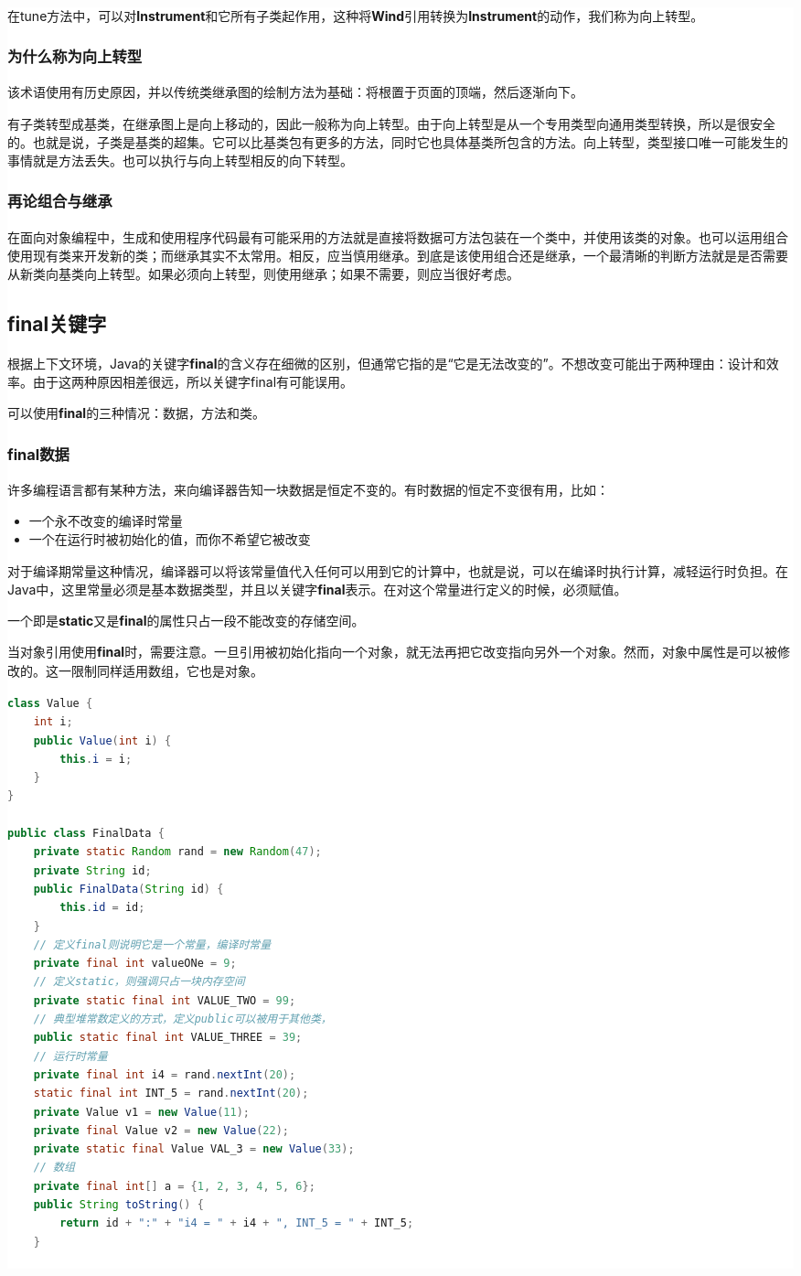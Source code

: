 在tune方法中，可以对**Instrument**和它所有子类起作用，这种将**Wind**引用转换为**Instrument**的动作，我们称为向上转型。

### 为什么称为向上转型

该术语使用有历史原因，并以传统类继承图的绘制方法为基础：将根置于页面的顶端，然后逐渐向下。

有子类转型成基类，在继承图上是向上移动的，因此一般称为向上转型。由于向上转型是从一个专用类型向通用类型转换，所以是很安全的。也就是说，子类是基类的超集。它可以比基类包有更多的方法，同时它也具体基类所包含的方法。向上转型，类型接口唯一可能发生的事情就是方法丢失。也可以执行与向上转型相反的向下转型。

### 再论组合与继承

在面向对象编程中，生成和使用程序代码最有可能采用的方法就是直接将数据可方法包装在一个类中，并使用该类的对象。也可以运用组合使用现有类来开发新的类；而继承其实不太常用。相反，应当慎用继承。到底是该使用组合还是继承，一个最清晰的判断方法就是是否需要从新类向基类向上转型。如果必须向上转型，则使用继承；如果不需要，则应当很好考虑。

## final关键字

根据上下文环境，Java的关键字**final**的含义存在细微的区别，但通常它指的是“它是无法改变的”。不想改变可能出于两种理由：设计和效率。由于这两种原因相差很远，所以关键字final有可能误用。

可以使用**final**的三种情况：数据，方法和类。

### final数据

许多编程语言都有某种方法，来向编译器告知一块数据是恒定不变的。有时数据的恒定不变很有用，比如：

- 一个永不改变的编译时常量
- 一个在运行时被初始化的值，而你不希望它被改变

对于编译期常量这种情况，编译器可以将该常量值代入任何可以用到它的计算中，也就是说，可以在编译时执行计算，减轻运行时负担。在Java中，这里常量必须是基本数据类型，并且以关键字**final**表示。在对这个常量进行定义的时候，必须赋值。

一个即是**static**又是**final**的属性只占一段不能改变的存储空间。

当对象引用使用**final**时，需要注意。一旦引用被初始化指向一个对象，就无法再把它改变指向另外一个对象。然而，对象中属性是可以被修改的。这一限制同样适用数组，它也是对象。

```java
class Value {
    int i; 
    public Value(int i) {
        this.i = i;
    }
}

public class FinalData {
    private static Random rand = new Random(47);
    private String id;
    public FinalData(String id) {
        this.id = id;
    }
    // 定义final则说明它是一个常量，编译时常量
    private final int valueONe = 9;
    // 定义static，则强调只占一块内存空间
    private static final int VALUE_TWO = 99;
    // 典型堆常数定义的方式，定义public可以被用于其他类，
    public static final int VALUE_THREE = 39;
    // 运行时常量
    private final int i4 = rand.nextInt(20);
    static final int INT_5 = rand.nextInt(20);
    private Value v1 = new Value(11);
    private final Value v2 = new Value(22);
    private static final Value VAL_3 = new Value(33);
    // 数组
    private final int[] a = {1, 2, 3, 4, 5, 6};
    public String toString() {
        return id + ":" + "i4 = " + i4 + ", INT_5 = " + INT_5;
    }
    
```